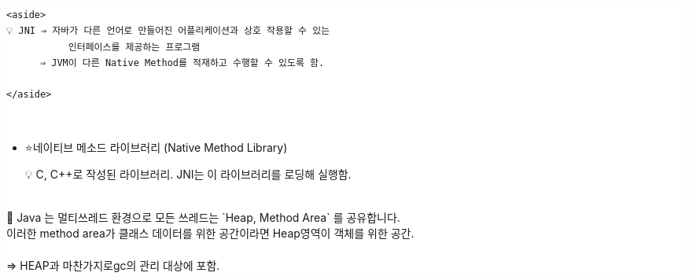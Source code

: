     <aside>
    💡 JNI ⇒ 자바가 다른 언어로 만들어진 어플리케이션과 상호 작용할 수 있는 
               인터페이스를 제공하는 프로그램
          ⇒ JVM이 다른 Native Method를 적재하고 수행할 수 있도록 함.
    
    </aside>
<br>

- ⭐네이티브 메소드 라이브러리 (Native Method Library)
    
    <aside>
    💡 C, C++로 작성된 라이브러리. 
    JNI는 이 라이브러리를 로딩해 실행함.
    
    </aside>
    
<br>
🌟 Java 는 멀티쓰레드 환경으로 모든 쓰레드는 `Heap, Method Area` 를 공유합니다. <br>         
이러한 method area가 클래스 데이터를 위한 공간이라면 
Heap영역이 객체를 위한 공간. 
<br><br>
⇒ HEAP과 마찬가지로gc의 관리 대상에 포함. 
